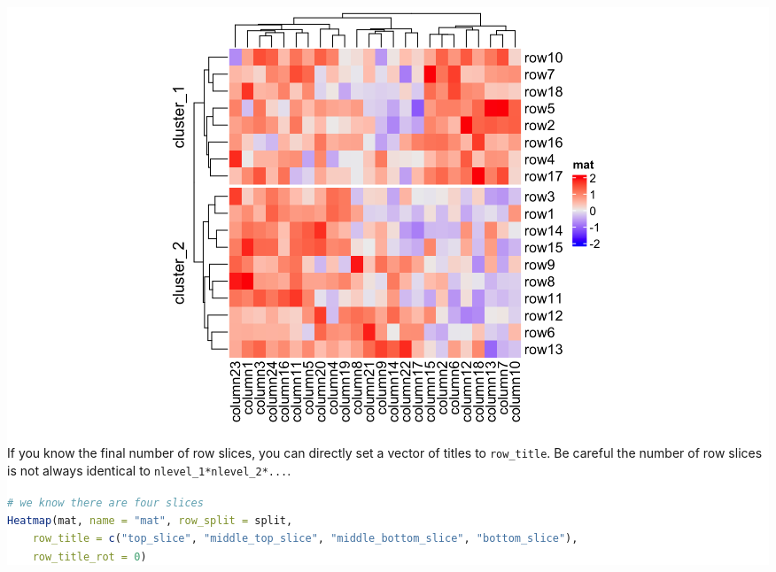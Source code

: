 <img src="02-single_heatmap_files/figure-html/unnamed-chunk-53-1.png" width="499.2" style="display: block; margin: auto;" />

If you know the final number of row slices, you can directly set a vector of
titles to `row_title`. Be careful the number of row slices is not always
identical to `nlevel_1*nlevel_2*...`.


```r
# we know there are four slices
Heatmap(mat, name = "mat", row_split = split, 
    row_title = c("top_slice", "middle_top_slice", "middle_bottom_slice", "bottom_slice"),
    row_title_rot = 0)
```
